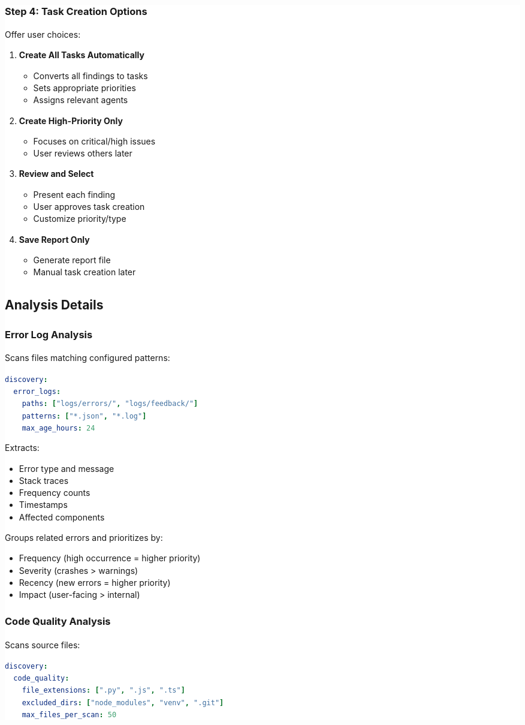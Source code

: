 ### Step 4: Task Creation Options

Offer user choices:

1. **Create All Tasks Automatically**
   - Converts all findings to tasks
   - Sets appropriate priorities
   - Assigns relevant agents

2. **Create High-Priority Only**
   - Focuses on critical/high issues
   - User reviews others later

3. **Review and Select**
   - Present each finding
   - User approves task creation
   - Customize priority/type

4. **Save Report Only**
   - Generate report file
   - Manual task creation later

## Analysis Details

### Error Log Analysis

Scans files matching configured patterns:
```yaml
discovery:
  error_logs:
    paths: ["logs/errors/", "logs/feedback/"]
    patterns: ["*.json", "*.log"]
    max_age_hours: 24
```

Extracts:
- Error type and message
- Stack traces
- Frequency counts
- Timestamps
- Affected components

Groups related errors and prioritizes by:
- Frequency (high occurrence = higher priority)
- Severity (crashes > warnings)
- Recency (new errors = higher priority)
- Impact (user-facing > internal)

### Code Quality Analysis

Scans source files:
```yaml
discovery:
  code_quality:
    file_extensions: [".py", ".js", ".ts"]
    excluded_dirs: ["node_modules", "venv", ".git"]
    max_files_per_scan: 50
```
